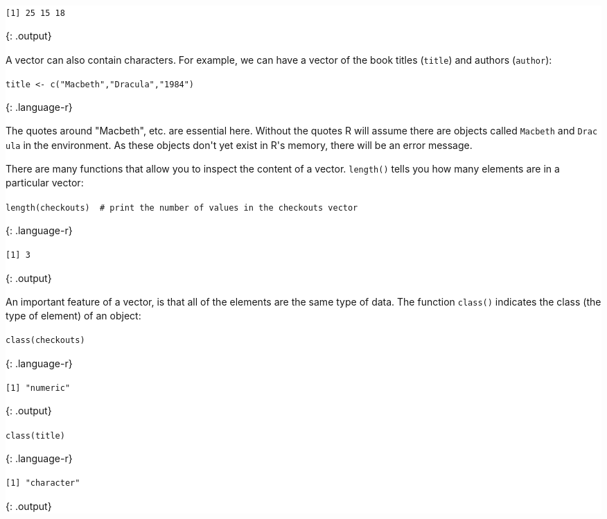 

~~~
[1] 25 15 18
~~~
{: .output}

A vector can also contain characters. For example, we can have
a vector of the book titles (`title`) and authors (`author`):


~~~
title <- c("Macbeth","Dracula","1984")
~~~
{: .language-r}

The quotes around "Macbeth", etc. are essential here. Without the quotes R will
assume there are objects called `Macbeth` and `Dracula` in the environment. As
these objects don't yet exist in R's memory, there will be an error message.

There are many functions that allow you to inspect the content of a vector.
`length()` tells you how many elements are in a particular vector:


~~~
length(checkouts)  # print the number of values in the checkouts vector
~~~
{: .language-r}



~~~
[1] 3
~~~
{: .output}

An important feature of a vector, is that all of the elements are the same type
of data. The function `class()` indicates the class (the type of element) of an
object:


~~~
class(checkouts)
~~~
{: .language-r}



~~~
[1] "numeric"
~~~
{: .output}



~~~
class(title)
~~~
{: .language-r}



~~~
[1] "character"
~~~
{: .output}
